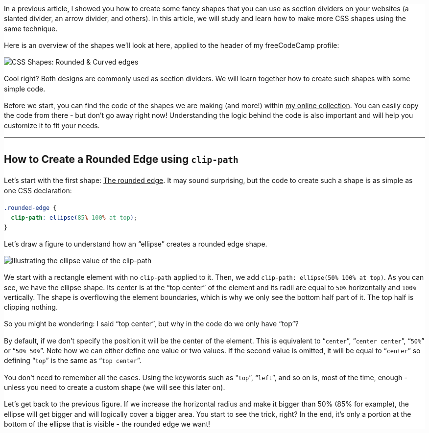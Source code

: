 In [a previous article](/freecodecamp.org/section-divider-using-css.md), I showed you how to create some fancy shapes that you can use as section dividers on your websites (a slanted divider, an arrow divider, and others). In this article, we will study and learn how to make more CSS shapes using the same technique.

Here is an overview of the shapes we’ll look at here, applied to the header of my freeCodeCamp profile:

![CSS Shapes: Rounded & Curved edges](https://cdn.hashnode.com/res/hashnode/image/upload/v1728811438184/24597334-f2be-4bb1-83f2-11045bc8cacc.png)

Cool right? Both designs are commonly used as section dividers. We will learn together how to create such shapes with some simple code.

Before we start, you can find the code of the shapes we are making (and more!) within [<VPIcon icon="fas fa-globe"/>my online collection](https://css-shape.com/). You can easily copy the code from there - but don’t go away right now! Understanding the logic behind the code is also important and will help you customize it to fit your needs.

---

## How to Create a Rounded Edge using `clip-path`

Let’s start with the first shape: [<VPIcon icon="fas fa-globe"/>The rounded edge](https://css-shape.com/rounded-edge/). It may sound surprising, but the code to create such a shape is as simple as one CSS declaration:

```css
.rounded-edge {
  clip-path: ellipse(85% 100% at top);
}
```

Let’s draw a figure to understand how an “ellipse” creates a rounded edge shape.

![Illustrating the ellipse value of the clip-path](https://cdn.hashnode.com/res/hashnode/image/upload/v1728813578343/a4560ca7-c2db-41b6-a3ed-9661ab15ef0b.png)

We start with a rectangle element with no `clip-path` applied to it. Then, we add `clip-path: ellipse(50% 100% at top)`. As you can see, we have the ellipse shape. Its center is at the “top center” of the element and its radii are equal to `50%` horizontally and `100%` vertically. The shape is overflowing the element boundaries, which is why we only see the bottom half part of it. The top half is clipping nothing.

So you might be wondering: I said “top center”, but why in the code do we only have “top”?

By default, if we don’t specify the position it will be the center of the element. This is equivalent to “`center`”, “`center center`”, “`50%`” or “`50% 50%`”. Note how we can either define one value or two values. If the second value is omitted, it will be equal to “`center`” so defining “`top`” is the same as “`top center`”.

You don’t need to remember all the cases. Using the keywords such as "`top`”, “`left`”, and so on is, most of the time, enough - unless you need to create a custom shape (we will see this later on).

Let’s get back to the previous figure. If we increase the horizontal radius and make it bigger than 50% (85% for example), the ellipse will get bigger and will logically cover a bigger area. You start to see the trick, right? In the end, it’s only a portion at the bottom of the ellipse that is visible - the rounded edge we want!
